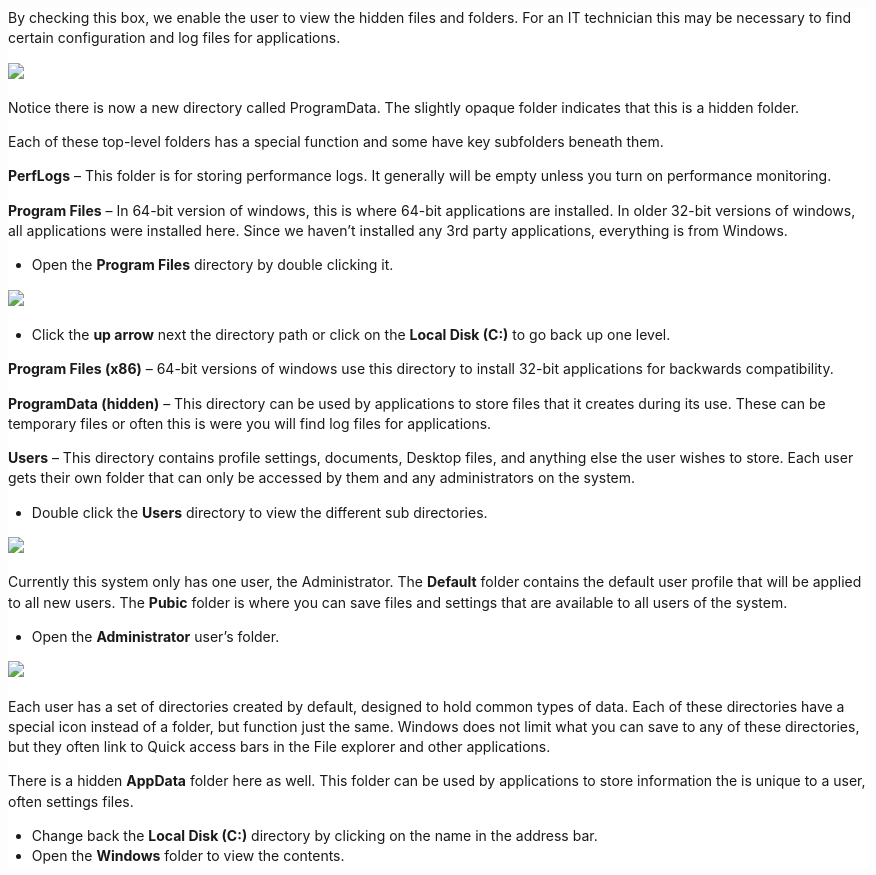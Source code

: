 By checking this box, we enable the user to view the hidden files and folders. For an IT technician this may be necessary to find certain configuration and log files for applications.

![](data:image/png;base64...)

Notice there is now a new directory called ProgramData. The slightly opaque folder indicates that this is a hidden folder.

Each of these top-level folders has a special function and some have key subfolders beneath them.

**PerfLogs** – This folder is for storing performance logs. It generally will be empty unless you turn on performance monitoring.

**Program Files** – In 64-bit version of windows, this is where 64-bit applications are installed. In older 32-bit versions of windows, all applications were installed here. Since we haven’t installed any 3rd party applications, everything is from Windows.

* Open the **Program Files** directory by double clicking it.

![](data:image/png;base64...)

* Click the **up arrow** next the directory path or click on the **Local Disk (C:)** to go back up one level.

**Program Files (x86)** – 64-bit versions of windows use this directory to install 32-bit applications for backwards compatibility.

**ProgramData (hidden)** – This directory can be used by applications to store files that it creates during its use. These can be temporary files or often this is were you will find log files for applications.

**Users** – This directory contains profile settings, documents, Desktop files, and anything else the user wishes to store. Each user gets their own folder that can only be accessed by them and any administrators on the system.

* Double click the **Users** directory to view the different sub directories.

![](data:image/png;base64...)

Currently this system only has one user, the Administrator. The **Default** folder contains the default user profile that will be applied to all new users. The **Pubic** folder is where you can save files and settings that are available to all users of the system.

* Open the **Administrator** user’s folder.

![](data:image/png;base64...)

Each user has a set of directories created by default, designed to hold common types of data. Each of these directories have a special icon instead of a folder, but function just the same. Windows does not limit what you can save to any of these directories, but they often link to Quick access bars in the File explorer and other applications.

There is a hidden **AppData** folder here as well. This folder can be used by applications to store information the is unique to a user, often settings files.

* Change back the **Local Disk (C:)** directory by clicking on the name in the address bar.
* Open the **Windows** folder to view the contents.
